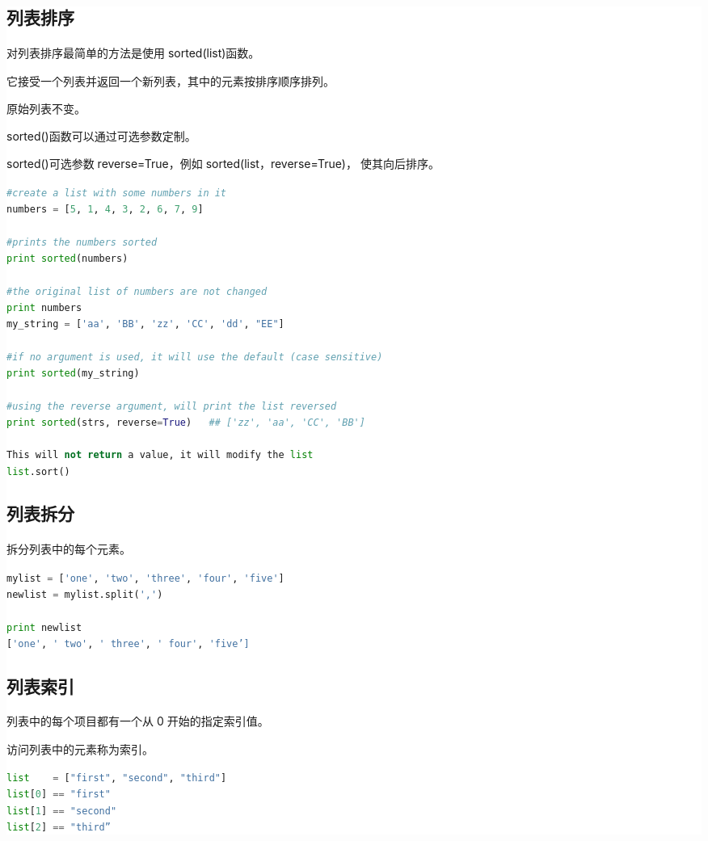## 列表排序

对列表排序最简单的方法是使用 sorted(list)函数。

它接受一个列表并返回一个新列表，其中的元素按排序顺序排列。

原始列表不变。

sorted()函数可以通过可选参数定制。

sorted()可选参数 reverse=True，例如 sorted(list，reverse=True)，
使其向后排序。

```py
#create a list with some numbers in it
numbers = [5, 1, 4, 3, 2, 6, 7, 9]

#prints the numbers sorted
print sorted(numbers)

#the original list of numbers are not changed
print numbers
my_string = ['aa', 'BB', 'zz', 'CC', 'dd', "EE"]

#if no argument is used, it will use the default (case sensitive)
print sorted(my_string)

#using the reverse argument, will print the list reversed
print sorted(strs, reverse=True)   ## ['zz', 'aa', 'CC', 'BB']

This will not return a value, it will modify the list
list.sort()
```

## 列表拆分

拆分列表中的每个元素。

```py
mylist = ['one', 'two', 'three', 'four', 'five']
newlist = mylist.split(',')

print newlist
['one', ' two', ' three', ' four', 'five’]
```

## 列表索引

列表中的每个项目都有一个从 0 开始的指定索引值。

访问列表中的元素称为索引。

```py
list 	= ["first", "second", "third"]
list[0] == "first"
list[1] == "second"
list[2] == "third”
```
